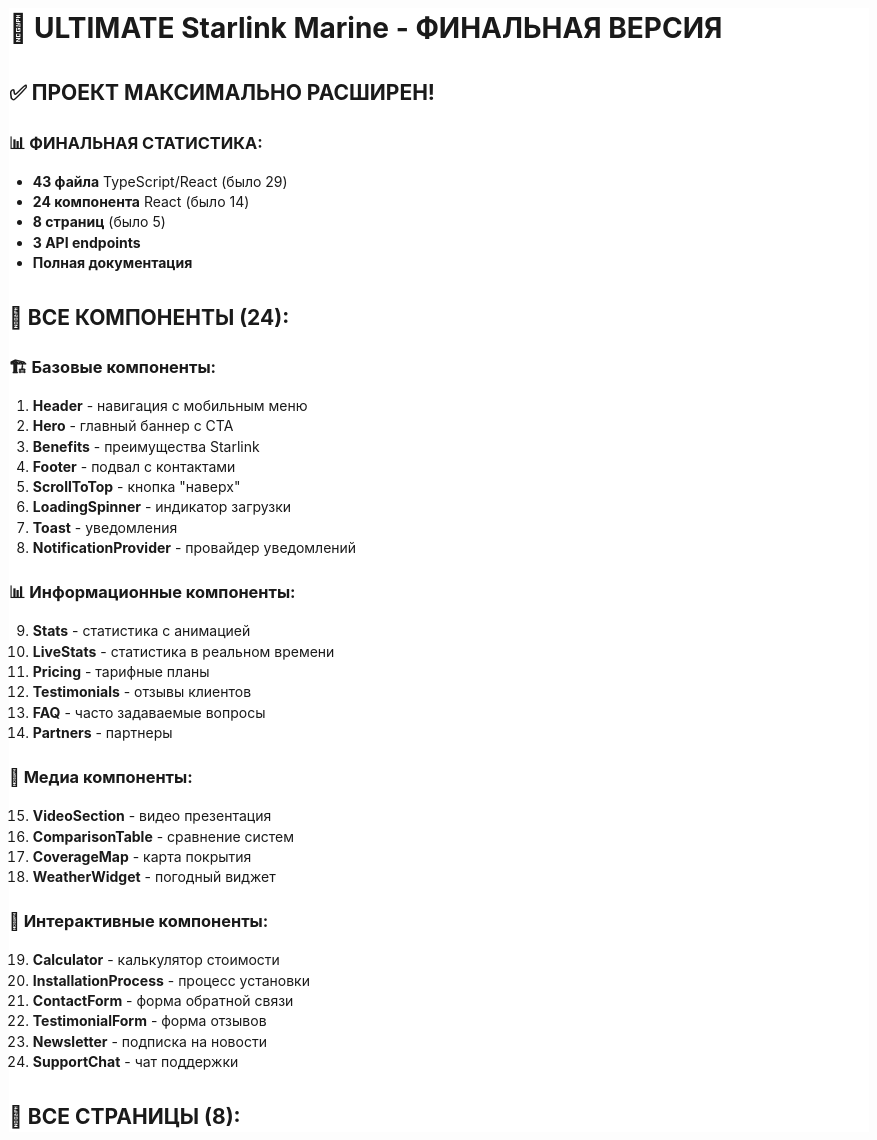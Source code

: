 # 🚀 ULTIMATE Starlink Marine - ФИНАЛЬНАЯ ВЕРСИЯ

## ✅ ПРОЕКТ МАКСИМАЛЬНО РАСШИРЕН!

### 📊 ФИНАЛЬНАЯ СТАТИСТИКА:

- **43 файла** TypeScript/React (было 29)
- **24 компонента** React (было 14)
- **8 страниц** (было 5)
- **3 API endpoints**
- **Полная документация**

## 🎨 ВСЕ КОМПОНЕНТЫ (24):

### 🏗️ **Базовые компоненты:**
1. **Header** - навигация с мобильным меню
2. **Hero** - главный баннер с CTA
3. **Benefits** - преимущества Starlink
4. **Footer** - подвал с контактами
5. **ScrollToTop** - кнопка "наверх"
6. **LoadingSpinner** - индикатор загрузки
7. **Toast** - уведомления
8. **NotificationProvider** - провайдер уведомлений

### 📊 **Информационные компоненты:**
9. **Stats** - статистика с анимацией
10. **LiveStats** - статистика в реальном времени
11. **Pricing** - тарифные планы
12. **Testimonials** - отзывы клиентов
13. **FAQ** - часто задаваемые вопросы
14. **Partners** - партнеры

### 🎥 **Медиа компоненты:**
15. **VideoSection** - видео презентация
16. **ComparisonTable** - сравнение систем
17. **CoverageMap** - карта покрытия
18. **WeatherWidget** - погодный виджет

### 🔧 **Интерактивные компоненты:**
19. **Calculator** - калькулятор стоимости
20. **InstallationProcess** - процесс установки
21. **ContactForm** - форма обратной связи
22. **TestimonialForm** - форма отзывов
23. **Newsletter** - подписка на новости
24. **SupportChat** - чат поддержки

## 📱 ВСЕ СТРАНИЦЫ (8):
